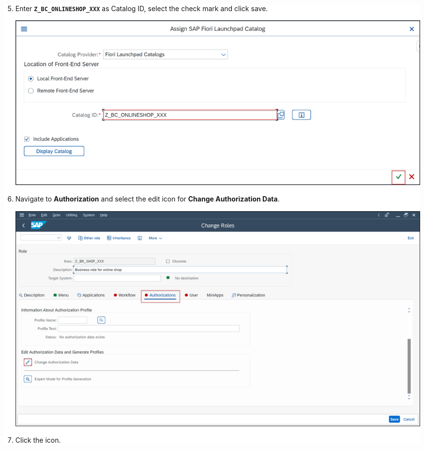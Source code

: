   5. Enter **`Z_BC_ONLINESHOP_XXX`** as Catalog ID, select the check mark and click save.

      ![user](user5.png)

  6. Navigate to **Authorization** and select the edit icon for **Change Authorization Data**.

      ![user](user9.png)

  7. Click the icon.
